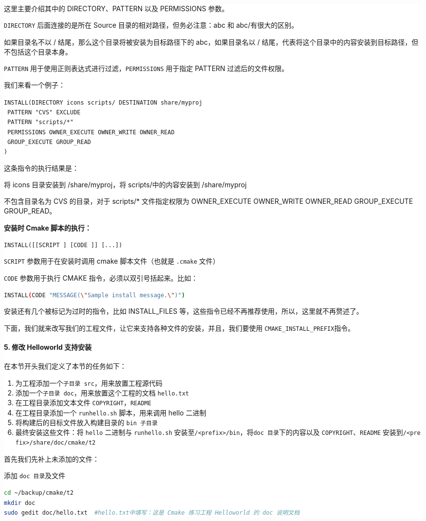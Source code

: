 这里主要介绍其中的 DIRECTORY、PATTERN 以及 PERMISSIONS 参数。

`DIRECTORY` 后面连接的是所在 Source 目录的相对路径，但务必注意：abc 和 abc/有很大的区别。

如果目录名不以 / 结尾，那么这个目录将被安装为目标路径下的 abc，如果目录名以 / 结尾，代表将这个目录中的内容安装到目标路径，但不包括这个目录本身。

`PATTERN` 用于使用正则表达式进行过滤，`PERMISSIONS` 用于指定 PATTERN 过滤后的文件权限。

我们来看一个例子：

```
INSTALL(DIRECTORY icons scripts/ DESTINATION share/myproj
 PATTERN "CVS" EXCLUDE
 PATTERN "scripts/*"
 PERMISSIONS OWNER_EXECUTE OWNER_WRITE OWNER_READ
 GROUP_EXECUTE GROUP_READ
)
```

这条指令的执行结果是：

将 icons 目录安装到 /share/myproj，将 scripts/中的内容安装到 /share/myproj

不包含目录名为 CVS 的目录，对于 scripts/* 文件指定权限为 OWNER_EXECUTE OWNER_WRITE OWNER_READ GROUP_EXECUTE GROUP_READ。

**安装时 Cmake 脚本的执行：**

`INSTALL([[SCRIPT ] [CODE ]] [...])`

`SCRIPT` 参数用于在安装时调用 cmake 脚本文件（也就是 `.cmake` 文件）

`CODE` 参数用于执行 CMAKE 指令，必须以双引号括起来。比如：

```bash
INSTALL(CODE "MESSAGE(\"Sample install message.\")")
```

安装还有几个被标记为过时的指令，比如 INSTALL_FILES 等，这些指令已经不再推荐使用，所以，这里就不再赘述了。

下面，我们就来改写我们的工程文件，让它来支持各种文件的安装，并且，我们要使用 `CMAKE_INSTALL_PREFIX`指令。

#### 5. 修改 Helloworld 支持安装

在本节开头我们定义了本节的任务如下：

1. 为工程添加一个`子目录 src`，用来放置工程源代码
2. 添加一个`子目录 doc`，用来放置这个工程的文档 `hello.txt`
3. 在工程目录添加文本文件 `COPYRIGHT`，`README`
4. 在工程目录添加一个 `runhello.sh` 脚本，用来调用 hello 二进制
5. 将构建后的目标文件放入构建目录的 `bin 子目录`
6. 最终安装这些文件：将 `hello` 二进制与 `runhello.sh` 安装至`/<prefix>/bin`，将`doc 目录`下的内容以及 `COPYRIGHT`、`README` 安装到`/<prefix>/share/doc/cmake/t2`

首先我们先补上未添加的文件：

添加 `doc 目录`及文件

```bash
cd ~/backup/cmake/t2
mkdir doc
sudo gedit doc/hello.txt  #hello.txt中填写：这是 Cmake 练习工程 Helloworld 的 doc 说明文档
```
